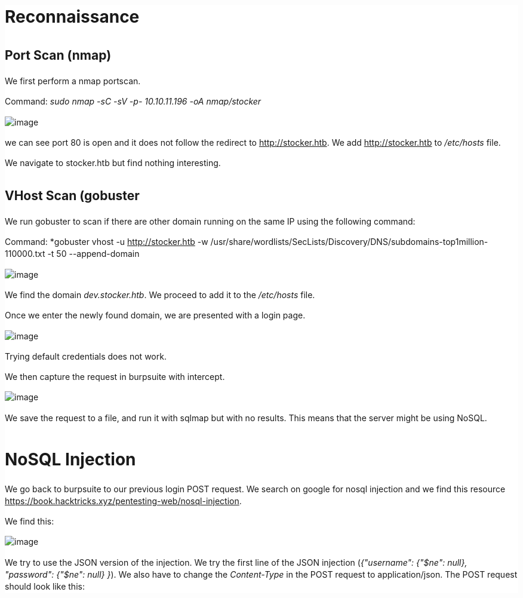 # Reconnaissance

## Port Scan (nmap)
We first perform a nmap portscan.

Command: *sudo nmap -sC -sV -p- 10.10.11.196 -oA nmap/stocker*

![image](https://user-images.githubusercontent.com/85443537/227789860-18a04fd7-ecf2-4c0c-8f86-4ca7f3a12e03.png)

we can see port 80 is open and it does not follow the redirect to http://stocker.htb.
We add http://stocker.htb to */etc/hosts* file.

We navigate to stocker.htb but find nothing interesting.

## VHost Scan (gobuster
We run gobuster to scan if there are other domain running on the same IP using the following command:

Command: *gobuster vhost -u http://stocker.htb -w /usr/share/wordlists/SecLists/Discovery/DNS/subdomains-top1million-110000.txt -t 50 --append-domain

![image](https://user-images.githubusercontent.com/85443537/227790247-20495fca-104e-4920-9249-17fce38cf1dc.png)

We find the domain *dev.stocker.htb*. We proceed to add it to the */etc/hosts* file.

Once we enter the newly found domain, we are presented with a login page.

![image](https://user-images.githubusercontent.com/85443537/227790349-d8fad7a5-f93b-4a3e-aff4-f09c2625f8ec.png)

Trying default credentials does not work.

We then capture the request in burpsuite with intercept.

![image](https://user-images.githubusercontent.com/85443537/227790436-b1880de6-171b-4c4a-a8b1-291e883c5298.png)

We save the request to a file, and run it with sqlmap but with no results. This means that the server might be using NoSQL.

# NoSQL Injection

We go back to burpsuite to our previous login POST request. We search on google for nosql injection and we find this resource https://book.hacktricks.xyz/pentesting-web/nosql-injection.

We find this:

![image](https://user-images.githubusercontent.com/85443537/227790669-5d073710-341b-4a56-8459-e9c3576a0ce7.png)

We try to use the JSON version of the injection. We try the first line of the JSON injection (*{"username": {"$ne": null}, "password": {"$ne": null} }*). We also have to change the *Content-Type* in the POST request to application/json.
The POST request should look like this:
